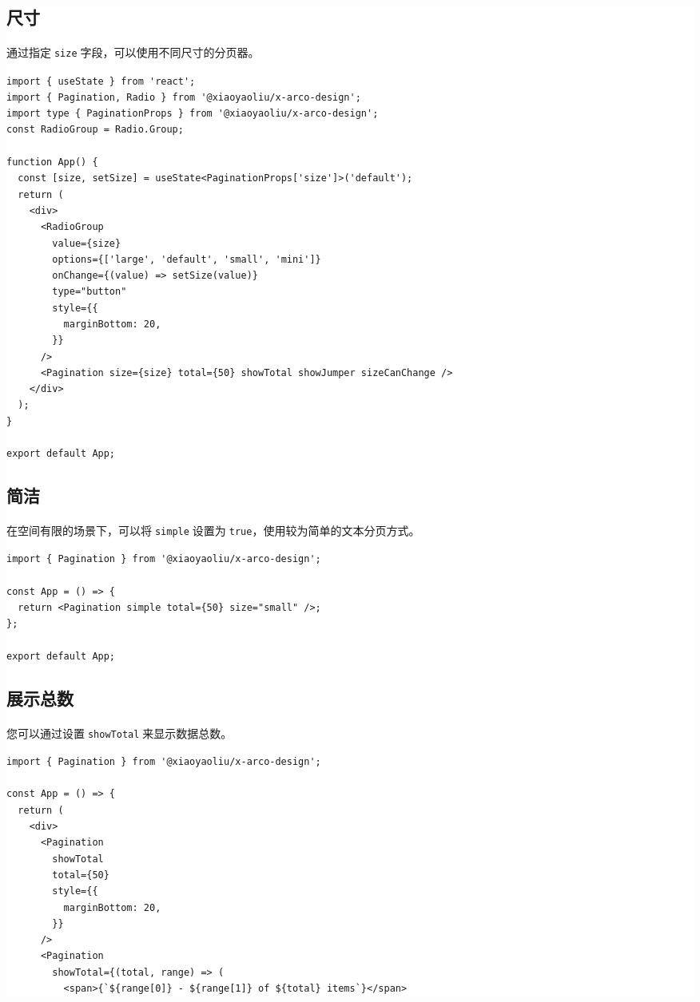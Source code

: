 ## 尺寸

通过指定 `size` 字段，可以使用不同尺寸的分页器。

```tsx
import { useState } from 'react';
import { Pagination, Radio } from '@xiaoyaoliu/x-arco-design';
import type { PaginationProps } from '@xiaoyaoliu/x-arco-design';
const RadioGroup = Radio.Group;

function App() {
  const [size, setSize] = useState<PaginationProps['size']>('default');
  return (
    <div>
      <RadioGroup
        value={size}
        options={['large', 'default', 'small', 'mini']}
        onChange={(value) => setSize(value)}
        type="button"
        style={{
          marginBottom: 20,
        }}
      />
      <Pagination size={size} total={50} showTotal showJumper sizeCanChange />
    </div>
  );
}

export default App;
```

## 简洁

在空间有限的场景下，可以将 `simple` 设置为 `true`，使用较为简单的文本分页方式。

```tsx
import { Pagination } from '@xiaoyaoliu/x-arco-design';

const App = () => {
  return <Pagination simple total={50} size="small" />;
};

export default App;
```

## 展示总数

您可以通过设置 `showTotal` 来显示数据总数。

```tsx
import { Pagination } from '@xiaoyaoliu/x-arco-design';

const App = () => {
  return (
    <div>
      <Pagination
        showTotal
        total={50}
        style={{
          marginBottom: 20,
        }}
      />
      <Pagination
        showTotal={(total, range) => (
          <span>{`${range[0]} - ${range[1]} of ${total} items`}</span>
```